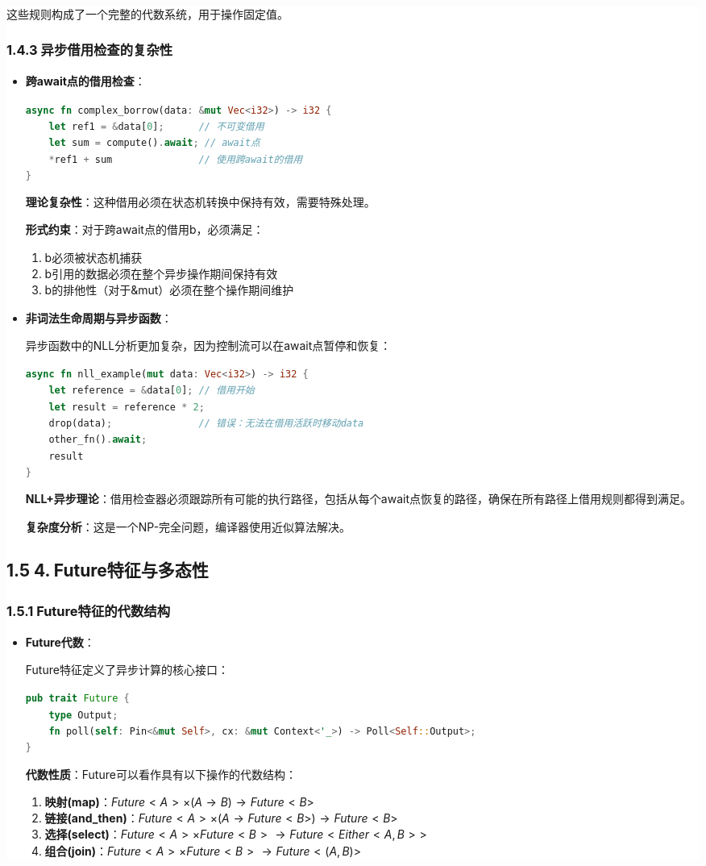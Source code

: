   这些规则构成了一个完整的代数系统，用于操作固定值。

### 1.4.3 异步借用检查的复杂性

- **跨await点的借用检查**：
  
  ```rust
  async fn complex_borrow(data: &mut Vec<i32>) -> i32 {
      let ref1 = &data[0];      // 不可变借用
      let sum = compute().await; // await点
      *ref1 + sum               // 使用跨await的借用
  }
  ```
  
  **理论复杂性**：这种借用必须在状态机转换中保持有效，需要特殊处理。
  
  **形式约束**：对于跨await点的借用b，必须满足：
  1. b必须被状态机捕获
  2. b引用的数据必须在整个异步操作期间保持有效
  3. b的排他性（对于&mut）必须在整个操作期间维护

- **非词法生命周期与异步函数**：
  
  异步函数中的NLL分析更加复杂，因为控制流可以在await点暂停和恢复：
  
  ```rust
  async fn nll_example(mut data: Vec<i32>) -> i32 {
      let reference = &data[0]; // 借用开始
      let result = reference * 2;
      drop(data);               // 错误：无法在借用活跃时移动data
      other_fn().await;
      result
  }
  ```
  
  **NLL+异步理论**：借用检查器必须跟踪所有可能的执行路径，包括从每个await点恢复的路径，确保在所有路径上借用规则都得到满足。
  
  **复杂度分析**：这是一个NP-完全问题，编译器使用近似算法解决。

## 1.5 4. Future特征与多态性

### 1.5.1 Future特征的代数结构

- **Future代数**：
  
  Future特征定义了异步计算的核心接口：
  
  ```rust
  pub trait Future {
      type Output;
      fn poll(self: Pin<&mut Self>, cx: &mut Context<'_>) -> Poll<Self::Output>;
  }
  ```
  
  **代数性质**：Future可以看作具有以下操作的代数结构：
  1. **映射(map)**：$Future<A> \times (A \rightarrow B) \rightarrow Future<B>$
  2. **链接(and_then)**：$Future<A> \times (A \rightarrow Future<B>) \rightarrow Future<B>$
  3. **选择(select)**：$Future<A> \times Future<B> \rightarrow Future<Either<A,B>>$
  4. **组合(join)**：$Future<A> \times Future<B> \rightarrow Future<(A,B)>$
  
